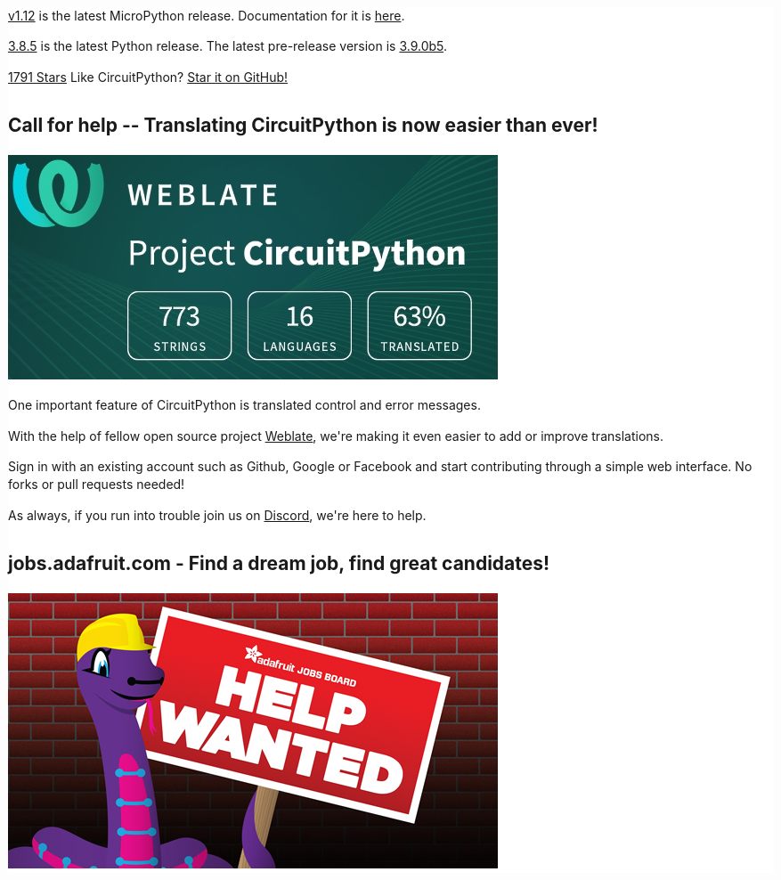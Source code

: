 [v1.12](https://micropython.org/download) is the latest MicroPython release. Documentation for it is [here](http://docs.micropython.org/en/latest/pyboard/).

[3.8.5](https://www.python.org/downloads/) is the latest Python release. The latest pre-release version is [3.9.0b5](https://www.python.org/download/pre-releases/).

[1791 Stars](https://github.com/adafruit/circuitpython/stargazers) Like CircuitPython? [Star it on GitHub!](https://github.com/adafruit/circuitpython)

## Call for help -- Translating CircuitPython is now easier than ever!

[![CircuitPython translation statistics on weblate](../assets/20200811/20200811weblate.jpg)](https://hosted.weblate.org/engage/circuitpython/)

One important feature of CircuitPython is translated control and error messages.

With the help of fellow open source project [Weblate](https://weblate.org/), we're making it even easier to add or improve translations.

Sign in with an existing account such as Github, Google or Facebook and start contributing through a simple web interface. No forks or pull requests needed!

As always, if you run into trouble join us on [Discord](https://adafru.it/discord), we're here to help.

## jobs.adafruit.com - Find a dream job, find great candidates!

[![jobs.adafruit.com](../assets/20200811/jobs.jpg)](https://jobs.adafruit.com/)
